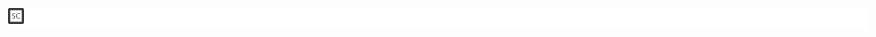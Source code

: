 <a href="http://www.scopus.com/record/display.url?eid=2-s2.0-85126293540&origin=resultslist" title="Search on Scopus"><picture><source media="(prefers-color-scheme: dark)" srcset="dat/md/ico/dm/scopus.svg" ><img src="dat/md/ico/wm/scopus.svg" width="16" height="16"></picture></a>